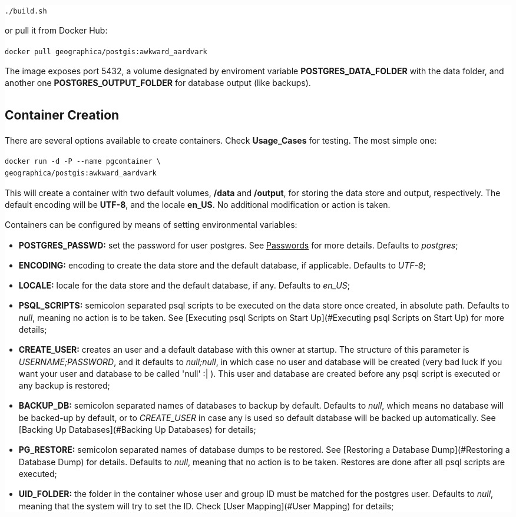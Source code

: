 ```Shell
./build.sh
```

or pull it from Docker Hub:

```Shell
docker pull geographica/postgis:awkward_aardvark
```

The image exposes port 5432, a volume designated by enviroment variable __POSTGRES_DATA_FOLDER__ with the data folder, and another one __POSTGRES_OUTPUT_FOLDER__ for database output (like backups).


<a name="Container Creation"></a>

Container Creation
------------------

There are several options available to create containers. Check __Usage_Cases__ for testing. The most simple one:

```Shell
docker run -d -P --name pgcontainer \
geographica/postgis:awkward_aardvark
```

This will create a container with two default volumes, __/data__ and __/output__, for storing the data store and output, respectively. The default encoding will be __UTF-8__, and the locale __en_US__. No additional modification or action is taken.

Containers can be configured by means of setting environmental variables:

- __POSTGRES_PASSWD:__ set the password for user postgres. See [Passwords](#Passwords) for more details. Defaults to _postgres_;

- __ENCODING:__ encoding to create the data store and the default database, if applicable. Defaults to _UTF-8_;

- __LOCALE:__ locale for the data store and the default database, if any. Defaults to _en_US_;

- __PSQL_SCRIPTS:__ semicolon separated psql scripts to be executed on the data store once created, in absolute path. Defaults to _null_, meaning no action is to be taken. See [Executing psql Scripts on Start Up](#Executing psql Scripts on Start Up) for more details;

- __CREATE_USER:__ creates an user and a default database with this owner at startup. The structure of this parameter is _USERNAME;PASSWORD_, and it defaults to _null;null_, in which case no user and database will be created (very bad luck if you want your user and database to be called 'null' :| ). This user and database are created before any psql script is executed or any backup is restored;

- __BACKUP_DB:__ semicolon separated names of databases to backup by default. Defaults to _null_, which means no database will be backed-up by default, or to _CREATE_USER_ in case any is used so default database will be backed up automatically. See [Backing Up Databases](#Backing Up Databases) for details;

- __PG_RESTORE:__ semicolon separated names of database dumps to be restored. See [Restoring a Database Dump](#Restoring a Database Dump) for details. Defaults to _null_, meaning that no action is to be taken. Restores are done after all psql scripts are executed;

- __UID_FOLDER:__ the folder in the container whose user and group ID must be matched for the postgres user. Defaults to _null_, meaning that the system will try to set the ID. Check [User Mapping](#User Mapping) for details;
